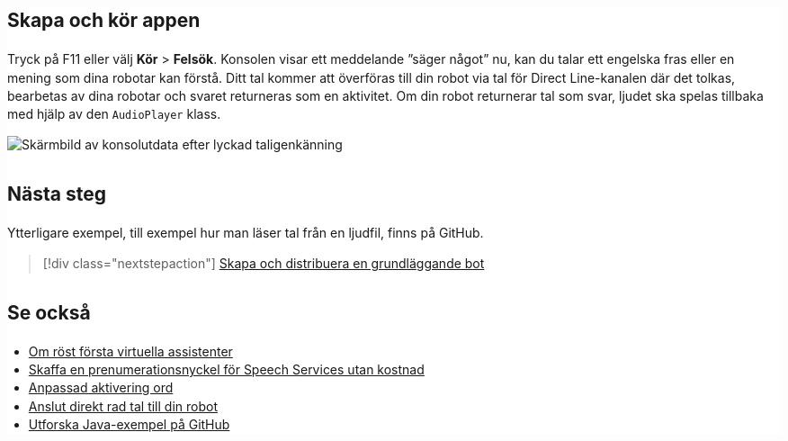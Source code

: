 ## <a name="build-and-run-the-app"></a>Skapa och kör appen

Tryck på F11 eller välj **Kör** > **Felsök**.
Konsolen visar ett meddelande ”säger något” nu, kan du talar ett engelska fras eller en mening som dina robotar kan förstå. Ditt tal kommer att överföras till din robot via tal för Direct Line-kanalen där det tolkas, bearbetas av dina robotar och svaret returneras som en aktivitet. Om din robot returnerar tal som svar, ljudet ska spelas tillbaka med hjälp av den `AudioPlayer` klass.

![Skärmbild av konsolutdata efter lyckad taligenkänning](media/sdk/qs-java-jre-08-console-output.png)

## <a name="next-steps"></a>Nästa steg

Ytterligare exempel, till exempel hur man läser tal från en ljudfil, finns på GitHub.

> [!div class="nextstepaction"]
> [Skapa och distribuera en grundläggande bot](https://docs.microsoft.com/azure/bot-service/bot-builder-tutorial-basic-deploy?view=azure-bot-service-4.0)

## <a name="see-also"></a>Se också

- [Om röst första virtuella assistenter](voice-first-virtual-assistants.md)
- [Skaffa en prenumerationsnyckel för Speech Services utan kostnad](get-started.md)
- [Anpassad aktivering ord](speech-devices-sdk-create-kws.md)
- [Anslut direkt rad tal till din robot](https://docs.microsoft.com/azure/bot-service/bot-service-channel-connect-directlinespeech)
- [Utforska Java-exempel på GitHub](https://aka.ms/csspeech/samples)
